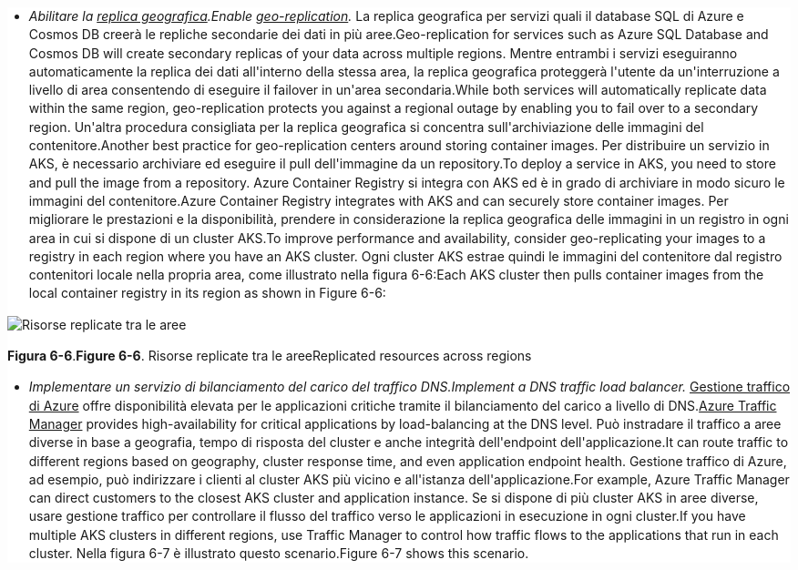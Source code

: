 - <span data-ttu-id="dc693-140">*Abilitare la [replica geografica](https://docs.microsoft.com/azure/sql-database/sql-database-active-geo-replication).*</span><span class="sxs-lookup"><span data-stu-id="dc693-140">*Enable [geo-replication](https://docs.microsoft.com/azure/sql-database/sql-database-active-geo-replication).*</span></span> <span data-ttu-id="dc693-141">La replica geografica per servizi quali il database SQL di Azure e Cosmos DB creerà le repliche secondarie dei dati in più aree.</span><span class="sxs-lookup"><span data-stu-id="dc693-141">Geo-replication for services such as Azure SQL Database and Cosmos DB will create secondary replicas of your data across multiple regions.</span></span> <span data-ttu-id="dc693-142">Mentre entrambi i servizi eseguiranno automaticamente la replica dei dati all'interno della stessa area, la replica geografica proteggerà l'utente da un'interruzione a livello di area consentendo di eseguire il failover in un'area secondaria.</span><span class="sxs-lookup"><span data-stu-id="dc693-142">While both services will automatically replicate data within the same region, geo-replication protects you against a regional outage by enabling you to fail over to a secondary region.</span></span> <span data-ttu-id="dc693-143">Un'altra procedura consigliata per la replica geografica si concentra sull'archiviazione delle immagini del contenitore.</span><span class="sxs-lookup"><span data-stu-id="dc693-143">Another best practice for geo-replication centers around storing container images.</span></span> <span data-ttu-id="dc693-144">Per distribuire un servizio in AKS, è necessario archiviare ed eseguire il pull dell'immagine da un repository.</span><span class="sxs-lookup"><span data-stu-id="dc693-144">To deploy a service in AKS, you need to store and pull the image from a repository.</span></span> <span data-ttu-id="dc693-145">Azure Container Registry si integra con AKS ed è in grado di archiviare in modo sicuro le immagini del contenitore.</span><span class="sxs-lookup"><span data-stu-id="dc693-145">Azure Container Registry integrates with AKS and can securely store container images.</span></span> <span data-ttu-id="dc693-146">Per migliorare le prestazioni e la disponibilità, prendere in considerazione la replica geografica delle immagini in un registro in ogni area in cui si dispone di un cluster AKS.</span><span class="sxs-lookup"><span data-stu-id="dc693-146">To improve performance and availability, consider geo-replicating your images to a registry in each region where you have an AKS cluster.</span></span> <span data-ttu-id="dc693-147">Ogni cluster AKS estrae quindi le immagini del contenitore dal registro contenitori locale nella propria area, come illustrato nella figura 6-6:</span><span class="sxs-lookup"><span data-stu-id="dc693-147">Each AKS cluster then pulls container images from the local container registry in its region as shown in Figure 6-6:</span></span>

![Risorse replicate tra le aree](./media/replicated-resources.png)

<span data-ttu-id="dc693-149">**Figura 6-6**.</span><span class="sxs-lookup"><span data-stu-id="dc693-149">**Figure 6-6**.</span></span> <span data-ttu-id="dc693-150">Risorse replicate tra le aree</span><span class="sxs-lookup"><span data-stu-id="dc693-150">Replicated resources across regions</span></span>

- <span data-ttu-id="dc693-151">*Implementare un servizio di bilanciamento del carico del traffico DNS.*</span><span class="sxs-lookup"><span data-stu-id="dc693-151">*Implement a DNS traffic load balancer.*</span></span> <span data-ttu-id="dc693-152">[Gestione traffico di Azure](https://docs.microsoft.com/azure/traffic-manager/traffic-manager-overview) offre disponibilità elevata per le applicazioni critiche tramite il bilanciamento del carico a livello di DNS.</span><span class="sxs-lookup"><span data-stu-id="dc693-152">[Azure Traffic Manager](https://docs.microsoft.com/azure/traffic-manager/traffic-manager-overview) provides high-availability for critical applications by load-balancing at the DNS level.</span></span> <span data-ttu-id="dc693-153">Può instradare il traffico a aree diverse in base a geografia, tempo di risposta del cluster e anche integrità dell'endpoint dell'applicazione.</span><span class="sxs-lookup"><span data-stu-id="dc693-153">It can route traffic to different regions based on geography, cluster response time, and even application endpoint health.</span></span> <span data-ttu-id="dc693-154">Gestione traffico di Azure, ad esempio, può indirizzare i clienti al cluster AKS più vicino e all'istanza dell'applicazione.</span><span class="sxs-lookup"><span data-stu-id="dc693-154">For example, Azure Traffic Manager can direct customers to the closest AKS cluster and application instance.</span></span> <span data-ttu-id="dc693-155">Se si dispone di più cluster AKS in aree diverse, usare gestione traffico per controllare il flusso del traffico verso le applicazioni in esecuzione in ogni cluster.</span><span class="sxs-lookup"><span data-stu-id="dc693-155">If you have multiple AKS clusters in different regions, use Traffic Manager to control how traffic flows to the applications that run in each cluster.</span></span> <span data-ttu-id="dc693-156">Nella figura 6-7 è illustrato questo scenario.</span><span class="sxs-lookup"><span data-stu-id="dc693-156">Figure 6-7 shows this scenario.</span></span>
